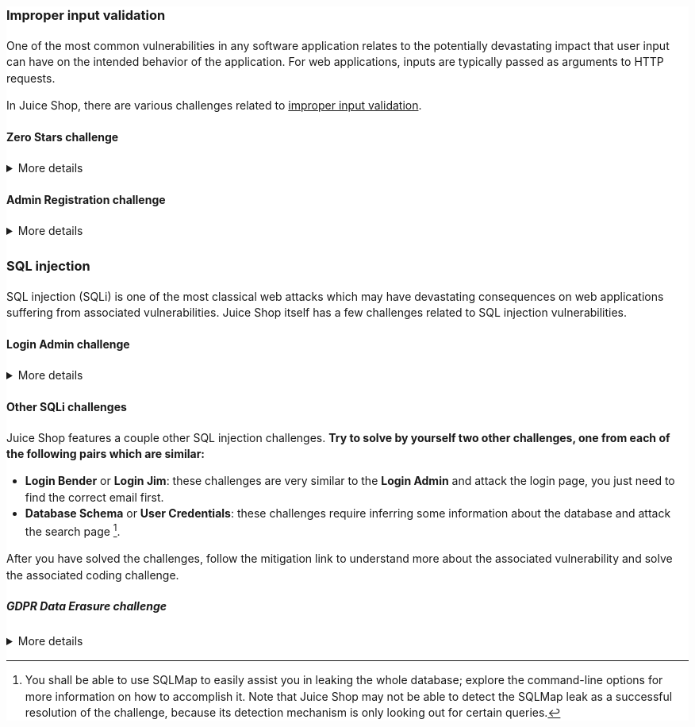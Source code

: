 ### Improper input validation

One of the most common vulnerabilities in any software application relates to the potentially devastating impact that user input can have on the intended behavior of the application. For web applications, inputs are typically passed as arguments to HTTP requests.

In Juice Shop, there are various challenges related to [improper input validation](https://pwning.owasp-juice.shop/part2/improper-input-validation.html).

#### Zero Stars challenge

<details><summary>More details</summary></details>

#### Admin Registration challenge

<details><summary>More details</summary></details>

### SQL injection

SQL injection (SQLi) is one of the most classical web attacks which may have devastating consequences on web applications suffering from associated vulnerabilities.
Juice Shop itself has a few challenges related to SQL injection vulnerabilities.

#### Login Admin challenge

<details><summary>More details</summary></details>

#### Other SQLi challenges

Juice Shop features a couple other SQL injection challenges.
**Try to solve by yourself two other challenges, one from each of the following pairs which are similar:**
* **Login Bender** or **Login Jim**: these challenges are very similar to the **Login Admin** and attack the login page, you just need to find the correct email first.
* **Database Schema** or **User Credentials**: these challenges require inferring some information about the database and attack the search page [^4].

After you have solved the challenges, follow the mitigation link to understand more about the associated vulnerability and solve the associated coding challenge.

[^4]: You shall be able to use SQLMap to easily assist you in leaking the whole database; explore the command-line options for more information on how to accomplish it. Note that Juice Shop may not be able to detect the SQLMap leak as a successful resolution of the challenge, because its detection mechanism is only looking out for certain queries.

##### GDPR Data Erasure challenge

<details><summary>More details</summary></details>


[^8]: Performing taint analysis of JavaScript is an established research topic, and there exist numerous tools and approaches which mostly rely on instrumenting a JS runtime such as node.js (e.g.  [Augur](https://github.com/nuprl/augur)) or a particular browser (e.g. [Mystique](https://mystique.csc.ncsu.edu/about)). Unfortunately, these tools are often academic, heavy on resources (e.g., compiling a specifically patched Chrome) and quite complicated to setup.
[^5]: Simple analyses such as finding calls to `bypassSecurityTrustHtml` in the source code are always feasible, as we have witnessed above, but may lead to a high number of false positives if the complex information flows are not taken into account.
[^6]: Examples of static typing disciplines for more secure web-development include [Pysa](https://pyre-check.org/docs/pysa-basics/) for Python, [Jif](https://www.cs.cornell.edu/jif/) for Java, or the Haskell-like functional [Ur](http://www.impredicative.com/ur/) language.
[^7]: Another proposal is Mozzilla's [eslint plugin](https://github.com/mozilla/eslint-plugin-no-unsanitized) that statically analyses JavaScript code and restricts assignments to dangerous page elements such as `innerHTML`. The idea is that each assigned value should be either a literal or sanitized HTML, by using a sanitizer such as [DOMPurify](https://github.com/cure53/DOMPurify/). This plugin, however, only considers direct assignments and does not perform a more extensive taint analysis. Moreover, it would not help in detecting our DOM-based XSS vulnerability since the `innerHTML` assignment does not occur in the JavaScript file generated from [frontend/src/app/search-result/search-result.component.ts](https://github.com/juice-shop/juice-shop/blob/master/frontend/src/app/search-result/search-result.component.ts), but inside an Angular template in file [frontend/src/app/search-result/search-result.component.html](https://github.com/juice-shop/juice-shop/blob/master/frontend/src/app/search-result/search-result.component.html).
[^10]: You could automate these steps by writing a dedicated random testing procedure and/or using the [OWASP ZAP API](https://www.zaproxy.org/docs/desktop/start/features/api/). In principle, such a testing strategy could also be combined with Schemathesis property-based testing (see the [docs](https://schemathesis.readthedocs.io/en/stable/python.html)) or RESTler fuzzing (see the [docs](https://github.com/microsoft/restler-fuzzer/tree/main/restler/checkers)) approaches.
[^9]: Automatic detection of XS-Leaks is significantly more complex than identifying classical web vulnerabilities, since it requires comparing the result of HTTP requests against multiple internal application states, and remains a research challenge. [Basta-COSI](https://github.com/SoheilKhodayari/Basta-COSI) is a tool that attempts to find and build XS-Leaks attacks against a web application. [XSinator](https://xsinator.com/) is a tool for testing web browsers against known XS-Leaks.